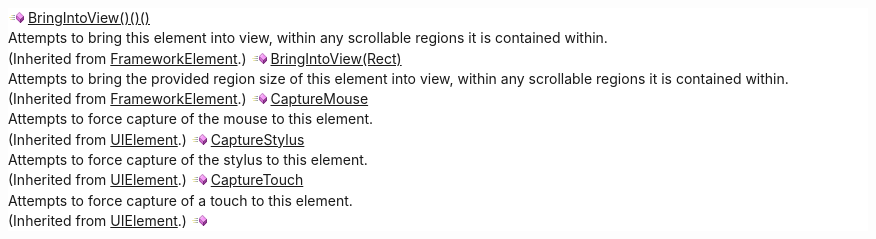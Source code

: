<tr class="odd">
<td><img src="/patterns-practices/reference/images/public-method.gif" alt="Public method"/></td>
<td><a href="http://msdn2.microsoft.com/en-us/library/ms598110" data-raw-source="[BringIntoView()()()](http://msdn2.microsoft.com/en-us/library/ms598110)">BringIntoView()()()</a></td>
<td><div class="summary">
Attempts to bring this element into view, within any scrollable regions it is contained within.
</div>
(Inherited from <a href="http://msdn2.microsoft.com/en-us/library/ms602714" data-raw-source="[FrameworkElement](http://msdn2.microsoft.com/en-us/library/ms602714)">FrameworkElement</a>.)</td>
</tr>
<tr class="even">
<td><img src="/patterns-practices/reference/images/public-method.gif" alt="Public method"/></td>
<td><a href="http://msdn2.microsoft.com/en-us/library/ms598115" data-raw-source="[BringIntoView(Rect)](http://msdn2.microsoft.com/en-us/library/ms598115)">BringIntoView(Rect)</a></td>
<td><div class="summary">
Attempts to bring the provided region size of this element into view, within any scrollable regions it is contained within.
</div>
(Inherited from <a href="http://msdn2.microsoft.com/en-us/library/ms602714" data-raw-source="[FrameworkElement](http://msdn2.microsoft.com/en-us/library/ms602714)">FrameworkElement</a>.)</td>
</tr>
<tr class="odd">
<td><img src="/patterns-practices/reference/images/public-method.gif" alt="Public method"/></td>
<td><a href="http://msdn2.microsoft.com/en-us/library/ms598907" data-raw-source="[CaptureMouse](http://msdn2.microsoft.com/en-us/library/ms598907)">CaptureMouse</a></td>
<td><div class="summary">
Attempts to force capture of the mouse to this element.
</div>
(Inherited from <a href="http://msdn2.microsoft.com/en-us/library/ms590078" data-raw-source="[UIElement](http://msdn2.microsoft.com/en-us/library/ms590078)">UIElement</a>.)</td>
</tr>
<tr class="even">
<td><img src="/patterns-practices/reference/images/public-method.gif" alt="Public method"/></td>
<td><a href="http://msdn2.microsoft.com/en-us/library/ms598908" data-raw-source="[CaptureStylus](http://msdn2.microsoft.com/en-us/library/ms598908)">CaptureStylus</a></td>
<td><div class="summary">
Attempts to force capture of the stylus to this element.
</div>
(Inherited from <a href="http://msdn2.microsoft.com/en-us/library/ms590078" data-raw-source="[UIElement](http://msdn2.microsoft.com/en-us/library/ms590078)">UIElement</a>.)</td>
</tr>
<tr class="odd">
<td><img src="/patterns-practices/reference/images/public-method.gif" alt="Public method"/></td>
<td><a href="http://msdn2.microsoft.com/en-us/library/dd992299" data-raw-source="[CaptureTouch](http://msdn2.microsoft.com/en-us/library/dd992299)">CaptureTouch</a></td>
<td><div class="summary">
Attempts to force capture of a touch to this element.
</div>
(Inherited from <a href="http://msdn2.microsoft.com/en-us/library/ms590078" data-raw-source="[UIElement](http://msdn2.microsoft.com/en-us/library/ms590078)">UIElement</a>.)</td>
</tr>
<tr class="even">
<td><img src="/patterns-practices/reference/images/public-method.gif" alt="Public method"/></td>